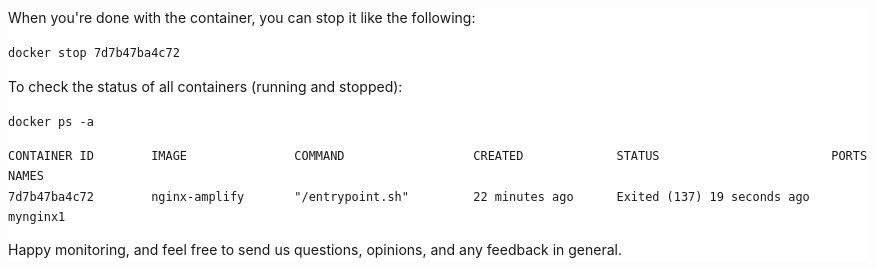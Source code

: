 When you're done with the container, you can stop it like the following:

```
docker stop 7d7b47ba4c72
```

To check the status of all containers (running and stopped):

```
docker ps -a
```

```
CONTAINER ID        IMAGE               COMMAND                  CREATED             STATUS                        PORTS               NAMES
7d7b47ba4c72        nginx-amplify       "/entrypoint.sh"         22 minutes ago      Exited (137) 19 seconds ago                       mynginx1
```

Happy monitoring, and feel free to send us questions, opinions, and any feedback in general.
